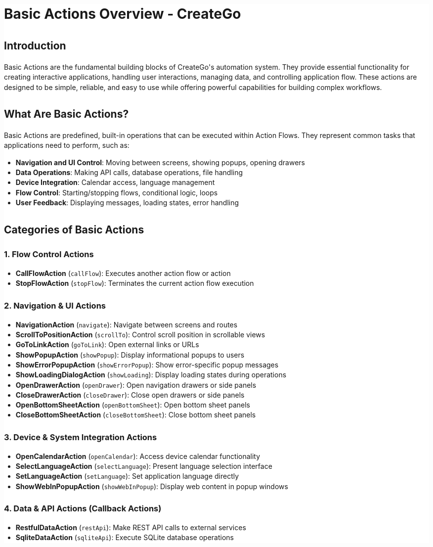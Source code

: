 # Basic Actions Overview - CreateGo

## Introduction

Basic Actions are the fundamental building blocks of CreateGo's automation system. They provide essential functionality for creating interactive applications, handling user interactions, managing data, and controlling application flow. These actions are designed to be simple, reliable, and easy to use while offering powerful capabilities for building complex workflows.

## What Are Basic Actions?

Basic Actions are predefined, built-in operations that can be executed within Action Flows. They represent common tasks that applications need to perform, such as:

- **Navigation and UI Control**: Moving between screens, showing popups, opening drawers
- **Data Operations**: Making API calls, database operations, file handling
- **Device Integration**: Calendar access, language management
- **Flow Control**: Starting/stopping flows, conditional logic, loops
- **User Feedback**: Displaying messages, loading states, error handling

## Categories of Basic Actions

### 1. **Flow Control Actions**
- **CallFlowAction** (`callFlow`): Executes another action flow or action
- **StopFlowAction** (`stopFlow`): Terminates the current action flow execution

### 2. **Navigation & UI Actions**
- **NavigationAction** (`navigate`): Navigate between screens and routes
- **ScrollToPositionAction** (`scrollTo`): Control scroll position in scrollable views
- **GoToLinkAction** (`goToLink`): Open external links or URLs
- **ShowPopupAction** (`showPopup`): Display informational popups to users
- **ShowErrorPopupAction** (`showErrorPopup`): Show error-specific popup messages
- **ShowLoadingDialogAction** (`showLoading`): Display loading states during operations
- **OpenDrawerAction** (`openDrawer`): Open navigation drawers or side panels
- **CloseDrawerAction** (`closeDrawer`): Close open drawers or side panels
- **OpenBottomSheetAction** (`openBottomSheet`): Open bottom sheet panels
- **CloseBottomSheetAction** (`closeBottomSheet`): Close bottom sheet panels

### 3. **Device & System Integration Actions**
- **OpenCalendarAction** (`openCalendar`): Access device calendar functionality
- **SelectLanguageAction** (`selectLanguage`): Present language selection interface
- **SetLanguageAction** (`setLanguage`): Set application language directly
- **ShowWebInPopupAction** (`showWebInPopup`): Display web content in popup windows

### 4. **Data & API Actions** (Callback Actions)
- **RestfulDataAction** (`restApi`): Make REST API calls to external services
- **SqliteDataAction** (`sqliteApi`): Execute SQLite database operations
